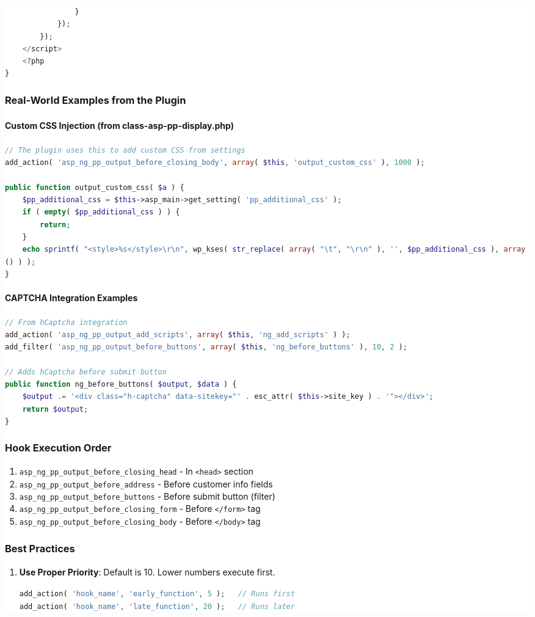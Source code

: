 ```php
                }
            });
        });
    </script>
    <?php
}
```

### Real-World Examples from the Plugin

#### Custom CSS Injection (from class-asp-pp-display.php)
```php
// The plugin uses this to add custom CSS from settings
add_action( 'asp_ng_pp_output_before_closing_body', array( $this, 'output_custom_css' ), 1000 );

public function output_custom_css( $a ) {
    $pp_additional_css = $this->asp_main->get_setting( 'pp_additional_css' );
    if ( empty( $pp_additional_css ) ) {
        return;
    }
    echo sprintf( "<style>%s</style>\r\n", wp_kses( str_replace( array( "\t", "\r\n" ), '', $pp_additional_css ), array() ) );
}
```

#### CAPTCHA Integration Examples
```php
// From hCaptcha integration
add_action( 'asp_ng_pp_output_add_scripts', array( $this, 'ng_add_scripts' ) );
add_filter( 'asp_ng_pp_output_before_buttons', array( $this, 'ng_before_buttons' ), 10, 2 );

// Adds hCaptcha before submit button
public function ng_before_buttons( $output, $data ) {
    $output .= '<div class="h-captcha" data-sitekey="' . esc_attr( $this->site_key ) . '"></div>';
    return $output;
}
```

### Hook Execution Order

1. `asp_ng_pp_output_before_closing_head` - In `<head>` section
2. `asp_ng_pp_output_before_address` - Before customer info fields
3. `asp_ng_pp_output_before_buttons` - Before submit button (filter)
4. `asp_ng_pp_output_before_closing_form` - Before `</form>` tag
5. `asp_ng_pp_output_before_closing_body` - Before `</body>` tag

### Best Practices

1. **Use Proper Priority**: Default is 10. Lower numbers execute first.
   ```php
   add_action( 'hook_name', 'early_function', 5 );   // Runs first
   add_action( 'hook_name', 'late_function', 20 );   // Runs later
   ```
